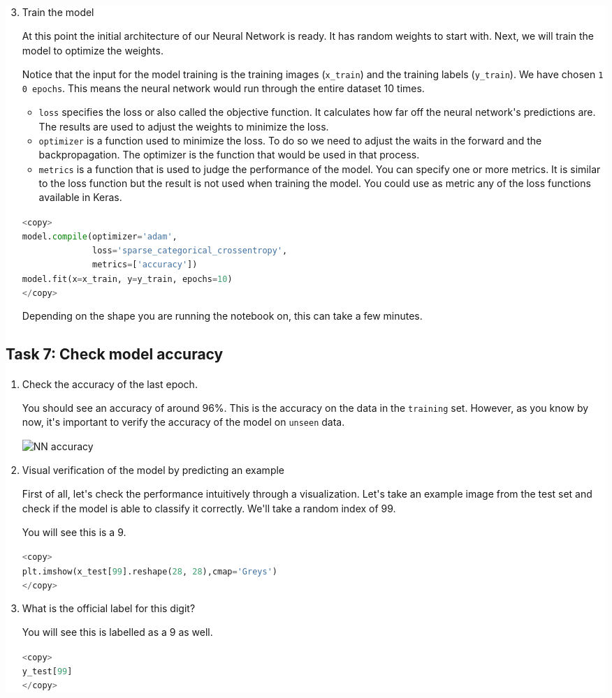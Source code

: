 3. Train the model

   At this point the initial architecture of our Neural Network is ready. It has random weights to start with. Next, we will train the model to optimize the weights.

   Notice that the input for the model training is the training images (`x_train`) and the training labels (`y_train`). We have chosen `10 epochs`. This means the neural network would run through the entire dataset 10 times.

   * `loss` specifies the loss or also called the objective function. It calculates how far off the neural network's predictions are. The results are used to adjust the weights to minimize the loss.
   * `optimizer` is a function used to minimize the loss. To do so we need to adjust the waits in the forward and the backpropagation. The optimizer is the function that would be used in that process.
   * `metrics` is a function that is used to judge the performance of the model. You can specify one or more metrics. It is similar to the loss function but the result is not used when training the model. You could use as metric any of the loss functions available in Keras.

    ```python
    <copy>
    model.compile(optimizer='adam',
                  loss='sparse_categorical_crossentropy',
                  metrics=['accuracy'])
    model.fit(x=x_train, y=y_train, epochs=10)
    </copy>
    ```

    Depending on the shape you are running the notebook on, this can take a few minutes.

## Task 7: Check model accuracy

1. Check the accuracy of the last epoch.

   You should see an accuracy of around 96%. This is the accuracy on the data in the `training` set. However, as you know by now, it's important to verify the accuracy of the model on `unseen` data.

   ![NN accuracy](images/nnaccuracy.png)

2. Visual verification of the model by predicting an example

   First of all, let's check the performance intuitively through a visualization. Let's take an example image from the test set and check if the model is able to classify it correctly. We'll take a random index of 99.

   You will see this is a 9.

    ```python
    <copy>
    plt.imshow(x_test[99].reshape(28, 28),cmap='Greys')
    </copy>
    ```

3. What is the official label for this digit?

   You will see this is labelled as a 9 as well.

    ```python
    <copy>
    y_test[99]
    </copy>
    ```
